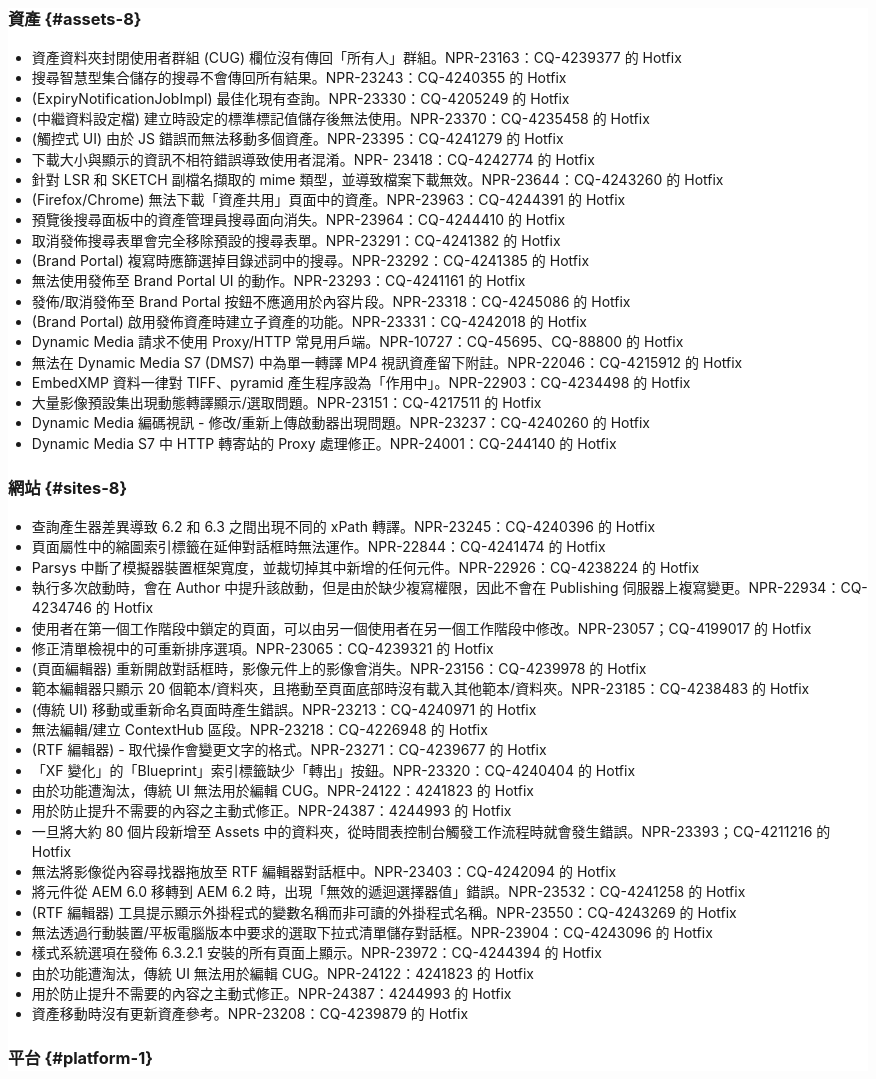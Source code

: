 ### 資產 {#assets-8}

* 資產資料夾封閉使用者群組 (CUG) 欄位沒有傳回「所有人」群組。NPR-23163：CQ-4239377 的 Hotfix
* 搜尋智慧型集合儲存的搜尋不會傳回所有結果。NPR-23243：CQ-4240355 的 Hotfix
* (ExpiryNotificationJobImpl) 最佳化現有查詢。NPR-23330：CQ-4205249 的 Hotfix
* (中繼資料設定檔) 建立時設定的標準標記值儲存後無法使用。NPR-23370：CQ-4235458 的 Hotfix
* (觸控式 UI) 由於 JS 錯誤而無法移動多個資產。NPR-23395：CQ-4241279 的 Hotfix
* 下載大小與顯示的資訊不相符錯誤導致使用者混淆。NPR- 23418：CQ-4242774 的 Hotfix
* 針對 LSR 和 SKETCH 副檔名擷取的 mime 類型，並導致檔案下載無效。NPR-23644：CQ-4243260 的 Hotfix
* (Firefox/Chrome) 無法下載「資產共用」頁面中的資產。NPR-23963：CQ-4244391 的 Hotfix
* 預覽後搜尋面板中的資產管理員搜尋面向消失。NPR-23964：CQ-4244410 的 Hotfix
* 取消發佈搜尋表單會完全移除預設的搜尋表單。NPR-23291：CQ-4241382 的 Hotfix
* (Brand Portal) 複寫時應篩選掉目錄述詞中的搜尋。NPR-23292：CQ-4241385 的 Hotfix
* 無法使用發佈至 Brand Portal UI 的動作。NPR-23293：CQ-4241161 的 Hotfix
* 發佈/取消發佈至 Brand Portal 按鈕不應適用於內容片段。NPR-23318：CQ-4245086 的 Hotfix
* (Brand Portal) 啟用發佈資產時建立子資產的功能。NPR-23331：CQ-4242018 的 Hotfix
* Dynamic Media 請求不使用 Proxy/HTTP 常見用戶端。NPR-10727：CQ-45695、CQ-88800 的 Hotfix
* 無法在 Dynamic Media S7 (DMS7) 中為單一轉譯 MP4 視訊資產留下附註。NPR-22046：CQ-4215912 的 Hotfix
* EmbedXMP 資料一律對 TIFF、pyramid 產生程序設為「作用中」。NPR-22903：CQ-4234498 的 Hotfix
* 大量影像預設集出現動態轉譯顯示/選取問題。NPR-23151：CQ-4217511 的 Hotfix
* Dynamic Media 編碼視訊 - 修改/重新上傳啟動器出現問題。NPR-23237：CQ-4240260 的 Hotfix
* Dynamic Media S7 中 HTTP 轉寄站的 Proxy 處理修正。NPR-24001：CQ-244140 的 Hotfix

### 網站 {#sites-8}

* 查詢產生器差異導致 6.2 和 6.3 之間出現不同的 xPath 轉譯。NPR-23245：CQ-4240396 的 Hotfix
* 頁面屬性中的縮圖索引標籤在延伸對話框時無法運作。NPR-22844：CQ-4241474 的 Hotfix
* Parsys 中斷了模擬器裝置框架寬度，並裁切掉其中新增的任何元件。NPR-22926：CQ-4238224 的 Hotfix
* 執行多次啟動時，會在 Author 中提升該啟動，但是由於缺少複寫權限，因此不會在 Publishing 伺服器上複寫變更。NPR-22934：CQ-4234746 的 Hotfix
* 使用者在第一個工作階段中鎖定的頁面，可以由另一個使用者在另一個工作階段中修改。NPR-23057；CQ-4199017 的 Hotfix
* 修正清單檢視中的可重新排序選項。NPR-23065：CQ-4239321 的 Hotfix
* (頁面編輯器) 重新開啟對話框時，影像元件上的影像會消失。NPR-23156：CQ-4239978 的 Hotfix
* 範本編輯器只顯示 20 個範本/資料夾，且捲動至頁面底部時沒有載入其他範本/資料夾。NPR-23185：CQ-4238483 的 Hotfix
* (傳統 UI) 移動或重新命名頁面時產生錯誤。NPR-23213：CQ-4240971 的 Hotfix
* 無法編輯/建立 ContextHub 區段。NPR-23218：CQ-4226948 的 Hotfix
* (RTF 編輯器) - 取代操作會變更文字的格式。NPR-23271：CQ-4239677 的 Hotfix
* 「XF 變化」的「Blueprint」索引標籤缺少「轉出」按鈕。NPR-23320：CQ-4240404 的 Hotfix
* 由於功能遭淘汰，傳統 UI 無法用於編輯 CUG。NPR-24122：4241823 的 Hotfix
* 用於防止提升不需要的內容之主動式修正。NPR-24387：4244993 的 Hotfix
* 一旦將大約 80 個片段新增至 Assets 中的資料夾，從時間表控制台觸發工作流程時就會發生錯誤。NPR-23393；CQ-4211216 的 Hotfix
* 無法將影像從內容尋找器拖放至 RTF 編輯器對話框中。NPR-23403：CQ-4242094 的 Hotfix
* 將元件從 AEM 6.0 移轉到 AEM 6.2 時，出現「無效的遞迴選擇器值」錯誤。NPR-23532：CQ-4241258 的 Hotfix
* (RTF 編輯器) 工具提示顯示外掛程式的變數名稱而非可讀的外掛程式名稱。NPR-23550：CQ-4243269 的 Hotfix
* 無法透過行動裝置/平板電腦版本中要求的選取下拉式清單儲存對話框。NPR-23904：CQ-4243096 的 Hotfix
* 樣式系統選項在發佈 6.3.2.1 安裝的所有頁面上顯示。NPR-23972：CQ-4244394 的 Hotfix
* 由於功能遭淘汰，傳統 UI 無法用於編輯 CUG。NPR-24122：4241823 的 Hotfix
* 用於防止提升不需要的內容之主動式修正。NPR-24387：4244993 的 Hotfix
* 資產移動時沒有更新資產參考。NPR-23208：CQ-4239879 的 Hotfix

### 平台 {#platform-1}
